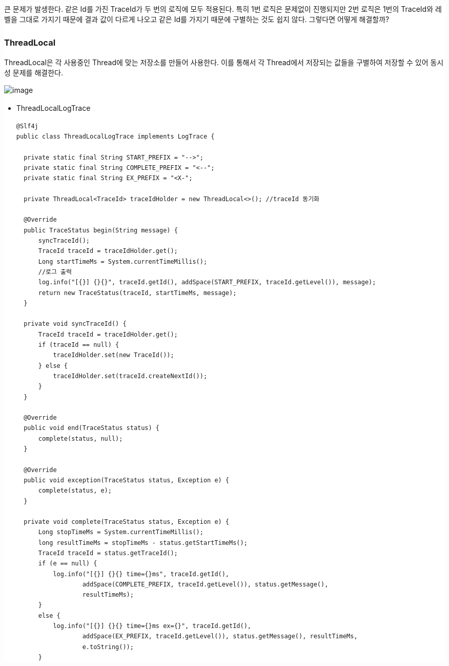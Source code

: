   큰 문제가 발생한다. 같은 Id를 가진 TraceId가 두 번의 로직에 모두 적용된다. 특히 1번 로직은 문제없이 진행되지만 2번 로직은 1번의 TraceId와 레벨을 그대로 가지기 때문에
  결과 값이 다르게 나오고 같은 Id를 가지기 때문에 구별하는 것도 쉽지 않다.
  그렇다면 어떻게 해결할까?

### ThreadLocal

ThreadLocal은 각 사용중인 Thread에 맞는 저장소를 만들어 사용한다. 이를 통해서 각 Thread에서 저장되는 값들을 구별하여 저장할 수 있어 동시성 문제를 해결한다.

![image](https://github.com/ManchanTime/TrashBoys/assets/127479677/246d6019-a62a-4448-aa24-cdb76df637a6)

+ ThreadLocalLogTrace

      @Slf4j
      public class ThreadLocalLogTrace implements LogTrace {
    
        private static final String START_PREFIX = "-->";
        private static final String COMPLETE_PREFIX = "<--";
        private static final String EX_PREFIX = "<X-";
    
        private ThreadLocal<TraceId> traceIdHolder = new ThreadLocal<>(); //traceId 동기화
    
        @Override
        public TraceStatus begin(String message) {
            syncTraceId();
            TraceId traceId = traceIdHolder.get();
            Long startTimeMs = System.currentTimeMillis();
            //로그 출력
            log.info("[{}] {}{}", traceId.getId(), addSpace(START_PREFIX, traceId.getLevel()), message);
            return new TraceStatus(traceId, startTimeMs, message);
        }
    
        private void syncTraceId() {
            TraceId traceId = traceIdHolder.get();
            if (traceId == null) {
                traceIdHolder.set(new TraceId());
            } else {
                traceIdHolder.set(traceId.createNextId());
            }
        }
    
        @Override
        public void end(TraceStatus status) {
            complete(status, null);
        }
    
        @Override
        public void exception(TraceStatus status, Exception e) {
            complete(status, e);
        }
    
        private void complete(TraceStatus status, Exception e) {
            Long stopTimeMs = System.currentTimeMillis();
            long resultTimeMs = stopTimeMs - status.getStartTimeMs();
            TraceId traceId = status.getTraceId();
            if (e == null) {
                log.info("[{}] {}{} time={}ms", traceId.getId(),
                        addSpace(COMPLETE_PREFIX, traceId.getLevel()), status.getMessage(),
                        resultTimeMs);
            }
            else {
                log.info("[{}] {}{} time={}ms ex={}", traceId.getId(),
                        addSpace(EX_PREFIX, traceId.getLevel()), status.getMessage(), resultTimeMs,
                        e.toString());
            }
    